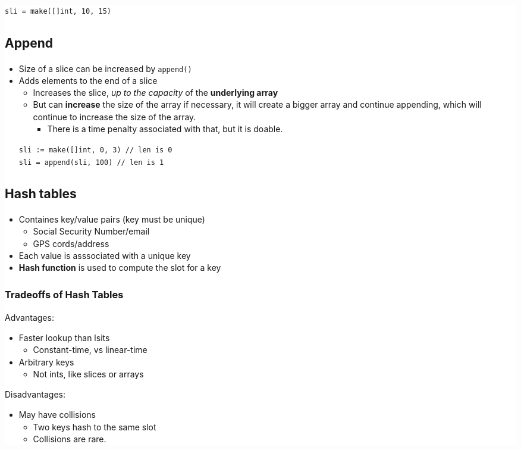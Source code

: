 ```
sli = make([]int, 10, 15)
```

## Append

- Size of a slice can be increased by `append()`
- Adds elements to the end of a slice
  - Increases the slice, _up to the capacity_ of the **underlying array**
  - But can **increase** the size of the array if necessary, it will create a bigger array and continue appending, which will continue to increase the size of the array.
    - There is a time penalty associated with that, but it is doable.
  ```
  sli := make([]int, 0, 3) // len is 0
  sli = append(sli, 100) // len is 1
  ```

## Hash tables

- Containes key/value pairs (key must be unique)
  - Social Security Number/email
  - GPS cords/address
- Each value is asssociated with a unique key
- **Hash function** is used to compute the slot for a key

### Tradeoffs of Hash Tables

Advantages:

- Faster lookup than lsits
  - Constant-time, vs linear-time
- Arbitrary keys
  - Not ints, like slices or arrays

Disadvantages:

- May have collisions
  - Two keys hash to the same slot
  - Collisions are rare.
